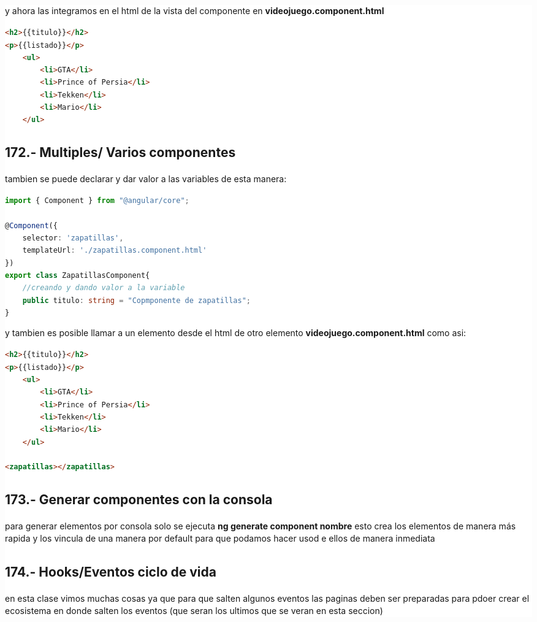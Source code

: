 y ahora las integramos en el html de la vista del componente en **videojuego.component.html**
~~~ html
<h2>{{titulo}}</h2>
<p>{{listado}}</p>
    <ul>
        <li>GTA</li>
        <li>Prince of Persia</li>
        <li>Tekken</li>
        <li>Mario</li>
    </ul>
~~~

## 172.- Multiples/ Varios componentes
tambien se puede declarar y dar valor a las variables de esta manera:
~~~ typescript
import { Component } from "@angular/core";

@Component({
    selector: 'zapatillas',
    templateUrl: './zapatillas.component.html'
})
export class ZapatillasComponent{
    //creando y dando valor a la variable
    public titulo: string = "Copmponente de zapatillas";
}
~~~

y tambien es posible llamar a un elemento desde el html de otro elemento **videojuego.component.html** como asi:
~~~ html
<h2>{{titulo}}</h2>
<p>{{listado}}</p>
    <ul>
        <li>GTA</li>
        <li>Prince of Persia</li>
        <li>Tekken</li>
        <li>Mario</li>
    </ul>

<zapatillas></zapatillas>
~~~


## 173.- Generar componentes con la consola
para generar elementos por consola solo se ejecuta **ng generate component nombre** esto crea los elementos de manera más rapida y los vincula de una manera por default para que podamos hacer usod e ellos de manera inmediata

## 174.- Hooks/Eventos ciclo de vida
en esta clase vimos muchas cosas ya que para que salten algunos eventos las paginas deben ser preparadas para pdoer crear el ecosistema en donde salten los eventos (que seran los ultimos que se veran en esta seccion)

